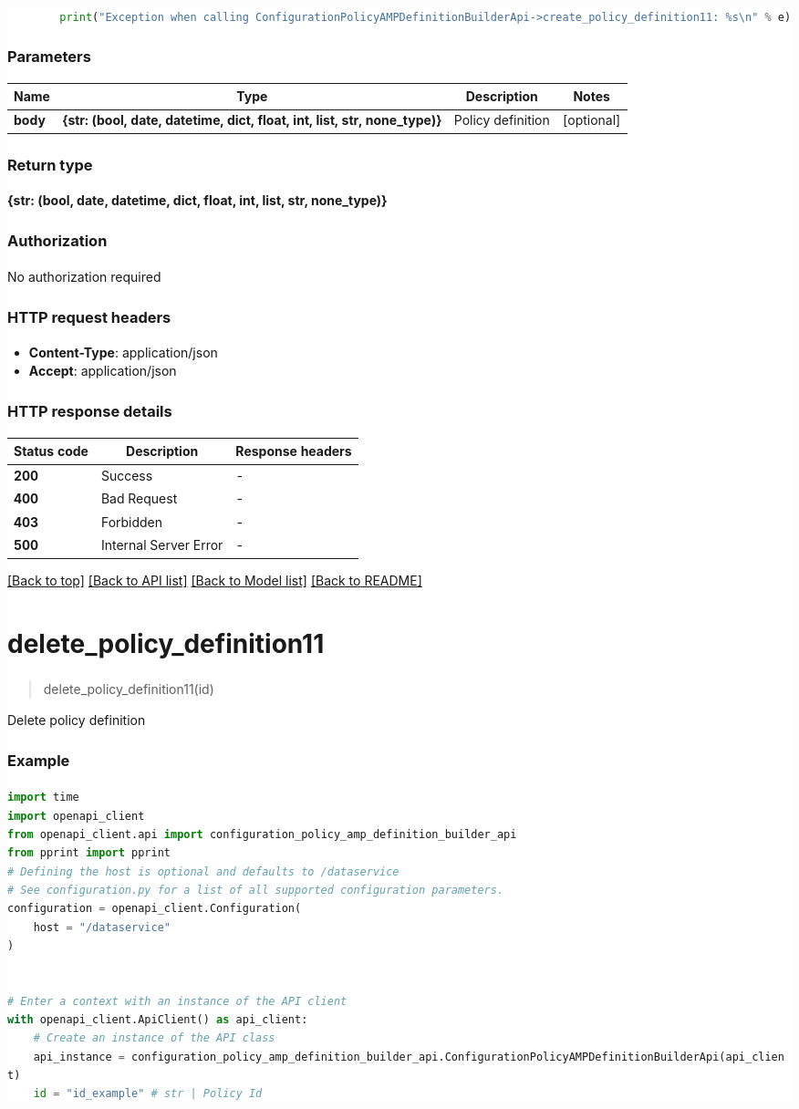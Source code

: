 ```python
        print("Exception when calling ConfigurationPolicyAMPDefinitionBuilderApi->create_policy_definition11: %s\n" % e)
```


### Parameters

Name | Type | Description  | Notes
------------- | ------------- | ------------- | -------------
 **body** | **{str: (bool, date, datetime, dict, float, int, list, str, none_type)}**| Policy definition | [optional]

### Return type

**{str: (bool, date, datetime, dict, float, int, list, str, none_type)}**

### Authorization

No authorization required

### HTTP request headers

 - **Content-Type**: application/json
 - **Accept**: application/json


### HTTP response details

| Status code | Description | Response headers |
|-------------|-------------|------------------|
**200** | Success |  -  |
**400** | Bad Request |  -  |
**403** | Forbidden |  -  |
**500** | Internal Server Error |  -  |

[[Back to top]](#) [[Back to API list]](../README.md#documentation-for-api-endpoints) [[Back to Model list]](../README.md#documentation-for-models) [[Back to README]](../README.md)

# **delete_policy_definition11**
> delete_policy_definition11(id)



Delete policy definition

### Example


```python
import time
import openapi_client
from openapi_client.api import configuration_policy_amp_definition_builder_api
from pprint import pprint
# Defining the host is optional and defaults to /dataservice
# See configuration.py for a list of all supported configuration parameters.
configuration = openapi_client.Configuration(
    host = "/dataservice"
)


# Enter a context with an instance of the API client
with openapi_client.ApiClient() as api_client:
    # Create an instance of the API class
    api_instance = configuration_policy_amp_definition_builder_api.ConfigurationPolicyAMPDefinitionBuilderApi(api_client)
    id = "id_example" # str | Policy Id
```
